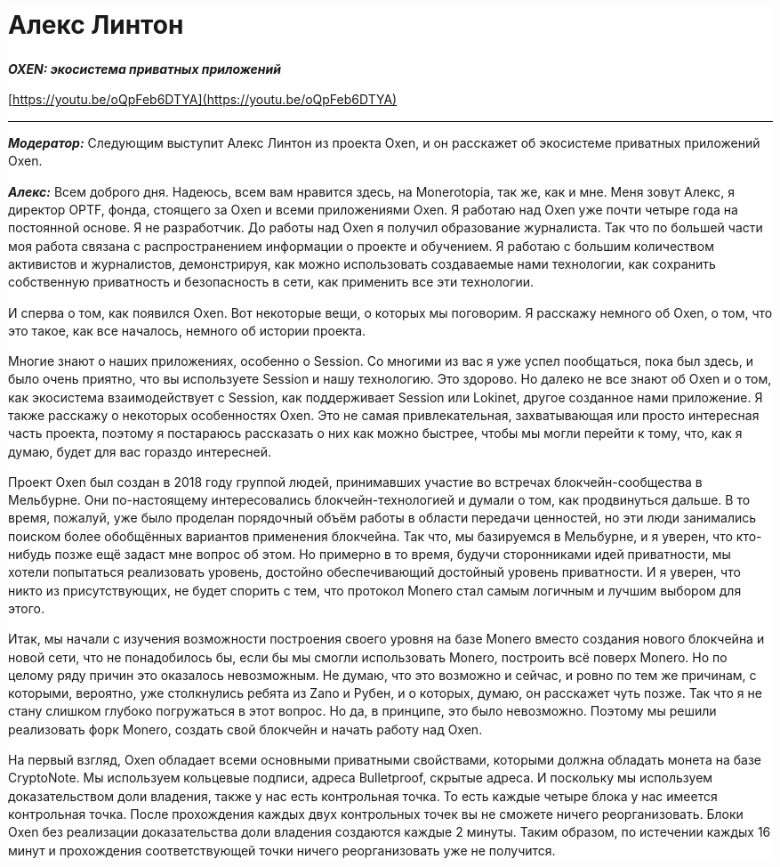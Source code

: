 # Алекс Линтон

_**OXEN: экосистема приватных приложений**_

[https://youtu.be/oQpFeb6DTYA](https://youtu.be/oQpFeb6DTYA)

---

_**Модератор:**_ Следующим выступит Алекс Линтон из проекта Oxen, и он расскажет об экосистеме приватных приложений Oxen.

_**Алекс:**_ Всем доброго дня. Надеюсь, всем вам нравится здесь, на Monerotopia, так же, как и мне. Меня зовут Алекс, я директор OPTF, фонда, стоящего за Oxen и всеми приложениями Oxen. Я работаю над Oxen уже почти четыре года на постоянной основе. Я не разработчик. До работы над Oxen я получил образование журналиста. Так что по большей части моя работа связана с распространением информации о проекте и обучением. Я работаю с большим количеством активистов и журналистов, демонстрируя, как можно использовать создаваемые нами технологии, как сохранить собственную приватность и безопасность в сети, как применить все эти технологии.

И сперва о том, как появился Oxen. Вот некоторые вещи, о которых мы поговорим. Я расскажу немного об Oxen, о том, что это такое, как все началось, немного об истории проекта.

Многие знают о наших приложениях, особенно о Session. Со многими из вас я уже успел пообщаться, пока был здесь, и было очень приятно, что вы используете Session и нашу технологию. Это здорово. Но далеко не все знают об Oxen и о том, как экосистема взаимодействует с Session, как поддерживает Session или Lokinet, другое созданное нами приложение. Я также расскажу о некоторых особенностях Oxen. Это не самая привлекательная, захватывающая или просто интересная часть проекта, поэтому я постараюсь рассказать о них как можно быстрее, чтобы мы могли перейти к тому, что, как я думаю, будет для вас гораздо интересней.

Проект Oxen был создан в 2018 году группой людей, принимавших участие во встречах блокчейн-сообщества в Мельбурне. Они по-настоящему интересовались блокчейн-технологией и думали о том, как продвинуться дальше. В то время, пожалуй, уже было проделан порядочный объём работы в области передачи ценностей, но эти люди занимались поиском более обобщённых вариантов применения блокчейна. Так что, мы базируемся в Мельбурне, и я уверен, что кто-нибудь позже ещё задаст мне вопрос об этом. Но примерно в то время, будучи сторонниками идей приватности, мы хотели попытаться реализовать уровень, достойно обеспечивающий достойный уровень приватности. И я уверен, что никто из присутствующих, не будет спорить с тем, что протокол Monero стал самым логичным и лучшим выбором для этого.

Итак, мы начали с изучения возможности построения своего уровня на базе Monero вместо создания нового блокчейна и новой сети, что не понадобилось бы, если бы мы смогли использовать Monero, построить всё поверх Monero. Но по целому ряду причин это оказалось невозможным. Не думаю, что это возможно и сейчас, и ровно по тем же причинам, с которыми, вероятно, уже столкнулись ребята из Zano и Рубен, и о которых, думаю, он расскажет чуть позже. Так что я не стану слишком глубоко погружаться в этот вопрос. Но да, в принципе, это было невозможно. Поэтому мы решили реализовать форк Monero, создать свой блокчейн и начать работу над Oxen.

На первый взгляд, Oxen обладает всеми основными приватными свойствами, которыми должна обладать монета на базе CryptoNote. Мы используем кольцевые подписи, адреса Bulletproof, скрытые адреса. И поскольку мы используем доказательством доли владения, также у нас есть контрольная точка. То есть каждые четыре блока у нас имеется контрольная точка. После прохождения каждых двух контрольных точек вы не сможете ничего реорганизовать. Блоки Oxen без реализации доказательства доли владения создаются каждые 2 минуты. Таким образом, по истечении каждых 16 минут и прохождения соответствующей точки ничего реорганизовать уже не получится.
